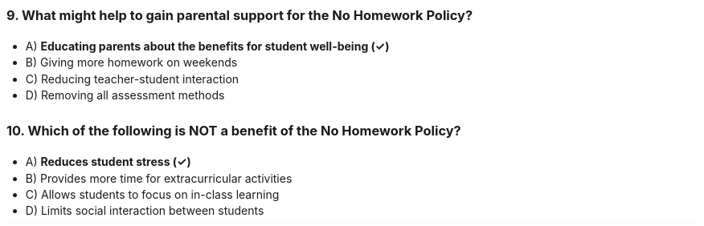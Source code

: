 ### 9. What might help to gain parental support for the No Homework Policy?

- A) **Educating parents about the benefits for student well-being (✓)**
- B) Giving more homework on weekends
- C) Reducing teacher-student interaction
- D) Removing all assessment methods

### 10. Which of the following is NOT a benefit of the No Homework Policy?

- A) **Reduces student stress (✓)**
- B) Provides more time for extracurricular activities
- C) Allows students to focus on in-class learning
- D) Limits social interaction between students

